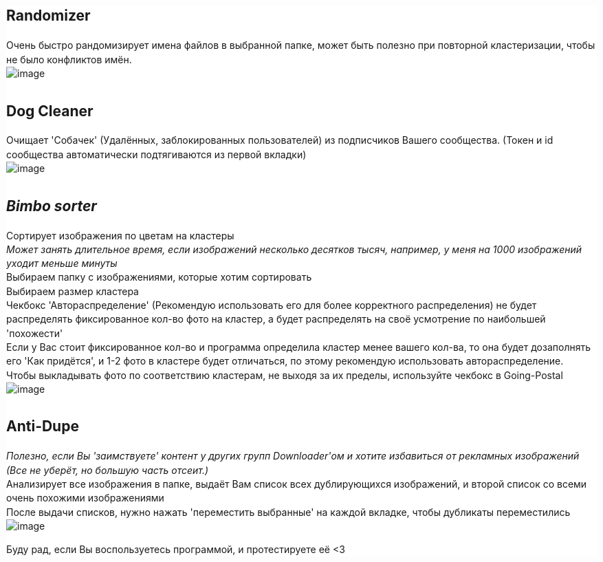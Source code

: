 ## **Randomizer**  
Очень быстро рандомизирует имена файлов в выбранной папке, может быть полезно при повторной кластеризации, чтобы не было конфликтов имён.  
<img width="857" height="910" alt="image" src="https://github.com/user-attachments/assets/e2cef76f-8878-4b79-88c9-7e9677b21584" />

## **Dog Cleaner**  
Очищает 'Собачек' (Удалённых, заблокированных пользователей) из подписчиков Вашего сообщества. (Токен и id сообщества автоматически подтягиваются из первой вкладки)  
<img width="859" height="914" alt="image" src="https://github.com/user-attachments/assets/bf867340-a4e5-45a1-80eb-ef1c43545557" />

## **_Bimbo sorter_**  
Сортирует изображения по цветам на кластеры  
*Может занять длительное время, если изображений несколько десятков тысяч, например, у меня на 1000 изображений уходит меньше минуты*  
Выбираем папку с изображениями, которые хотим сортировать  
Выбираем размер кластера  
Чекбокс 'Автораспределение' (Рекомендую использовать его для более корректного распределения) не будет распределять фиксированное кол-во фото на кластер, а будет распределять на своё усмотрение по наибольшей 'похожести'  
Если у Вас стоит фиксированное кол-во и программа определила кластер менее вашего кол-ва, то она будет дозаполнять его 'Как придётся', и 1-2 фото в кластере будет отличаться, по этому рекомендую использовать автораспределение.  
Чтобы выкладывать фото по соответствию кластерам, не выходя за их пределы, используйте чекбокс в Going-Postal  
<img width="857" height="913" alt="image" src="https://github.com/user-attachments/assets/0a029f46-dffc-4d3a-8b58-f06491b8c87e" />

## **Anti-Dupe**
_Полезно, если Вы 'заимствуете' контент у других групп Downloader'ом и хотите избавиться от рекламных изображений (Все не уберёт, но большую часть отсеит.)_  
Анализирует все изображения в папке, выдаёт Вам список всех дублирующихся изображений, и второй список со всеми очень похожими изображениями  
После выдачи списков, нужно нажать 'переместить выбранные' на каждой вкладке, чтобы дубликаты переместились
<img width="856" height="912" alt="image" src="https://github.com/user-attachments/assets/629ab011-b413-407e-85eb-961436628352" />

  Буду рад, если Вы воспользуетесь программой, и протестируете её <3
    
